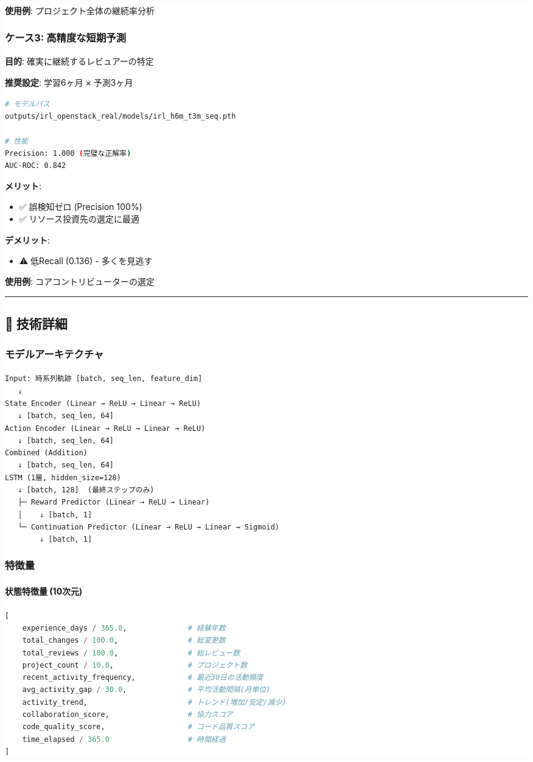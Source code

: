 **使用例**: プロジェクト全体の継続率分析

### ケース3: 高精度な短期予測

**目的**: 確実に継続するレビュアーの特定

**推奨設定**: 学習6ヶ月 × 予測3ヶ月

```bash
# モデルパス
outputs/irl_openstack_real/models/irl_h6m_t3m_seq.pth

# 性能
Precision: 1.000 (完璧な正解率)
AUC-ROC: 0.842
```

**メリット**:
- ✅ 誤検知ゼロ (Precision 100%)
- ✅ リソース投資先の選定に最適

**デメリット**:
- ⚠️ 低Recall (0.136) - 多くを見逃す

**使用例**: コアコントリビューターの選定

---

## 🔬 技術詳細

### モデルアーキテクチャ

```
Input: 時系列軌跡 [batch, seq_len, feature_dim]
   ↓
State Encoder (Linear → ReLU → Linear → ReLU)
   ↓ [batch, seq_len, 64]
Action Encoder (Linear → ReLU → Linear → ReLU)
   ↓ [batch, seq_len, 64]
Combined (Addition)
   ↓ [batch, seq_len, 64]
LSTM (1層, hidden_size=128)
   ↓ [batch, 128]  (最終ステップのみ)
   ├─ Reward Predictor (Linear → ReLU → Linear)
   │    ↓ [batch, 1]
   └─ Continuation Predictor (Linear → ReLU → Linear → Sigmoid)
        ↓ [batch, 1]
```

### 特徴量

#### 状態特徴量 (10次元)

```python
[
    experience_days / 365.0,              # 経験年数
    total_changes / 100.0,                # 総変更数
    total_reviews / 100.0,                # 総レビュー数
    project_count / 10.0,                 # プロジェクト数
    recent_activity_frequency,            # 最近30日の活動頻度
    avg_activity_gap / 30.0,              # 平均活動間隔(月単位)
    activity_trend,                       # トレンド(増加/安定/減少)
    collaboration_score,                  # 協力スコア
    code_quality_score,                   # コード品質スコア
    time_elapsed / 365.0                  # 時間経過
]
```
